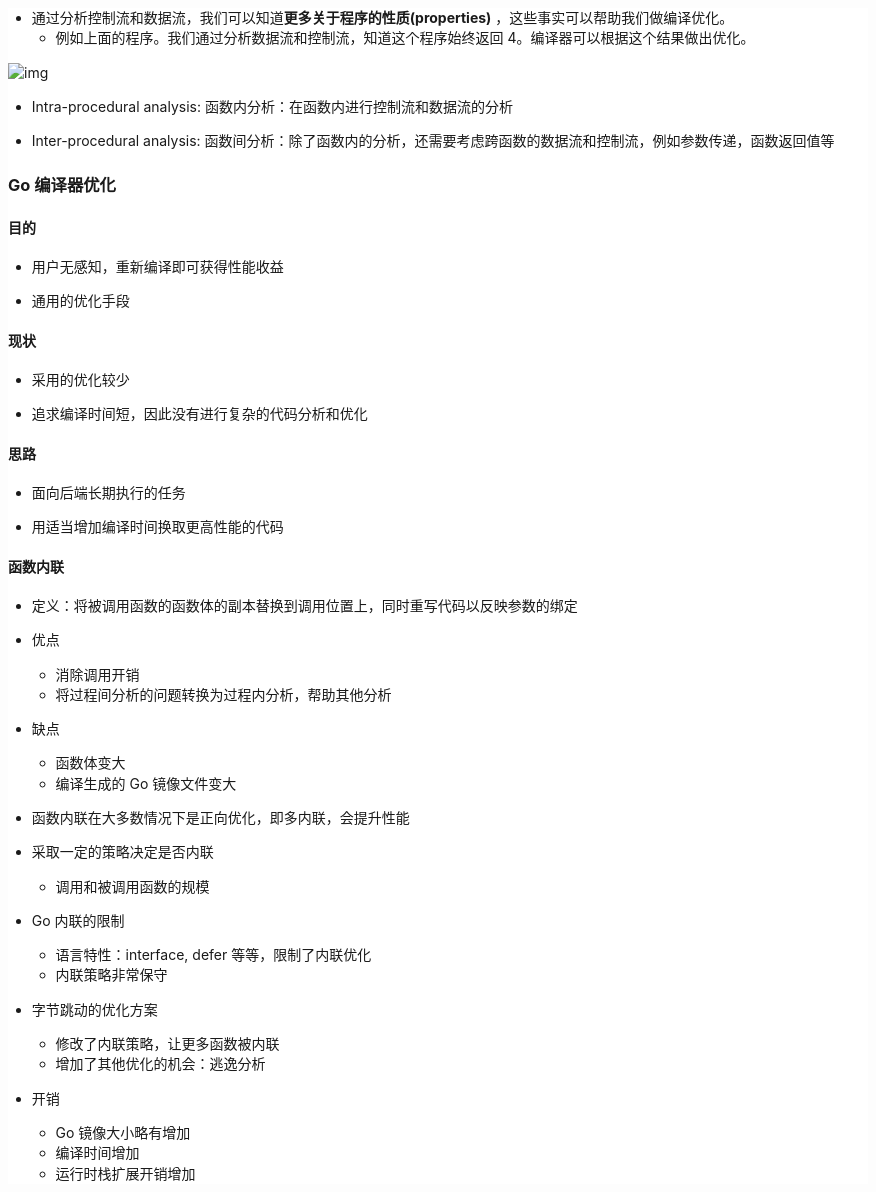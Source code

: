 - 通过分析控制流和数据流，我们可以知道**更多关于程序的性质(properties)** ，这些事实可以帮助我们做编译优化。
  - 例如上面的程序。我们通过分析数据流和控制流，知道这个程序始终返回 4。编译器可以根据这个结果做出优化。

![img](https://p3-juejin.byteimg.com/tos-cn-i-k3u1fbpfcp/46d01f347a9f45a7a03db74bc92d1a9b~tplv-k3u1fbpfcp-zoom-in-crop-mark:1304:0:0:0.awebp)

- Intra-procedural analysis: 函数内分析：在函数内进行控制流和数据流的分析

- Inter-procedural analysis: 函数间分析：除了函数内的分析，还需要考虑跨函数的数据流和控制流，例如参数传递，函数返回值等

### Go 编译器优化

#### 目的

- 用户无感知，重新编译即可获得性能收益

- 通用的优化手段

#### 现状

- 采用的优化较少

- 追求编译时间短，因此没有进行复杂的代码分析和优化

#### 思路

- 面向后端长期执行的任务

- 用适当增加编译时间换取更高性能的代码

#### 函数内联

- 定义：将被调用函数的函数体的副本替换到调用位置上，同时重写代码以反映参数的绑定

- 优点
  - 消除调用开销
  - 将过程间分析的问题转换为过程内分析，帮助其他分析

- 缺点
  - 函数体变大
  - 编译生成的 Go 镜像文件变大

- 函数内联在大多数情况下是正向优化，即多内联，会提升性能

- 采取一定的策略决定是否内联
  - 调用和被调用函数的规模

- Go 内联的限制
  - 语言特性：interface, defer 等等，限制了内联优化
  - 内联策略非常保守

- 字节跳动的优化方案
  - 修改了内联策略，让更多函数被内联
  - 增加了其他优化的机会：逃逸分析

- 开销
  - Go 镜像大小略有增加
  - 编译时间增加
  - 运行时栈扩展开销增加
